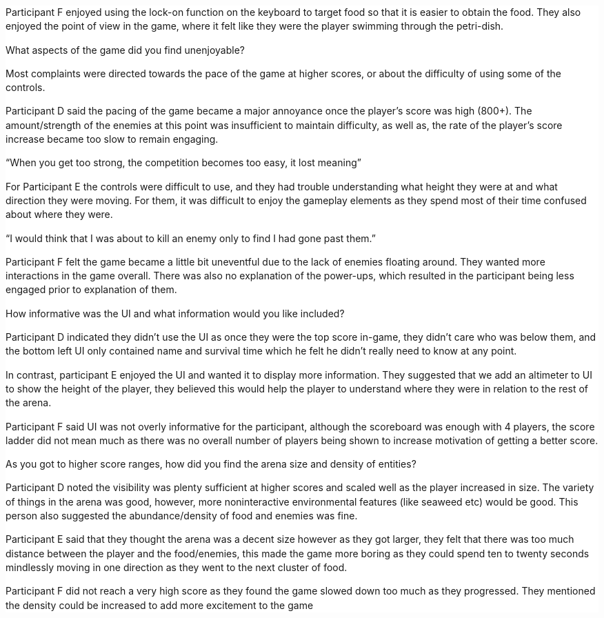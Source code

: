 Participant F enjoyed using the lock-on function on the keyboard to target food so that it is easier to obtain the food. They also enjoyed the point of view in the game, where it felt like they were the player swimming through the petri-dish.

  

What aspects of the game did you find unenjoyable?

Most complaints were directed towards the pace of the game at higher scores, or about the difficulty of using some of the controls.

Participant D said the pacing of the game became a major annoyance once the player’s score was high (800+). The amount/strength of the enemies at this point was insufficient to maintain difficulty, as well as, the rate of the player’s score increase became too slow to remain engaging.

“When you get too strong, the competition becomes too easy, it lost meaning”

For Participant E the controls were difficult to use, and they had trouble understanding what height they were at and what direction they were moving. For them, it was difficult to enjoy the gameplay elements as they spend most of their time confused about where they were.

“I would think that I was about to kill an enemy only to find I had gone past them.”

Participant F felt the game became a little bit uneventful due to the lack of enemies floating around. They wanted more interactions in the game overall. There was also no explanation of the power-ups, which resulted in the participant being less engaged prior to explanation of them.

  

How informative was the UI and what information would you like included?

Participant D indicated they didn’t use the UI as once they were the top score in-game, they didn’t care who was below them, and the bottom left UI only contained name and survival time which he felt he didn’t really need to know at any point.

In contrast, participant E enjoyed the UI and wanted it to display more information. They suggested that we add an altimeter to UI to show the height of the player, they believed this would help the player to understand where they were in relation to the rest of the arena.

Participant F said UI was not overly informative for the participant, although the scoreboard was enough with 4 players, the score ladder did not mean much as there was no overall number of players being shown to increase motivation of getting a better score.

  
  

As you got to higher score ranges, how did you find the arena size and density of entities?

Participant D noted the visibility was plenty sufficient at higher scores and scaled well as the player increased in size. The variety of things in the arena was good, however, more noninteractive environmental features (like seaweed etc) would be good. This person also suggested the abundance/density of food and enemies was fine.

Participant E said that they thought the arena was a decent size however as they got larger, they felt that there was too much distance between the player and the food/enemies, this made the game more boring as they could spend ten to twenty seconds mindlessly moving in one direction as they went to the next cluster of food.

Participant F did not reach a very high score as they found the game slowed down too much as they progressed. They mentioned the density could be increased to add more excitement to the game
